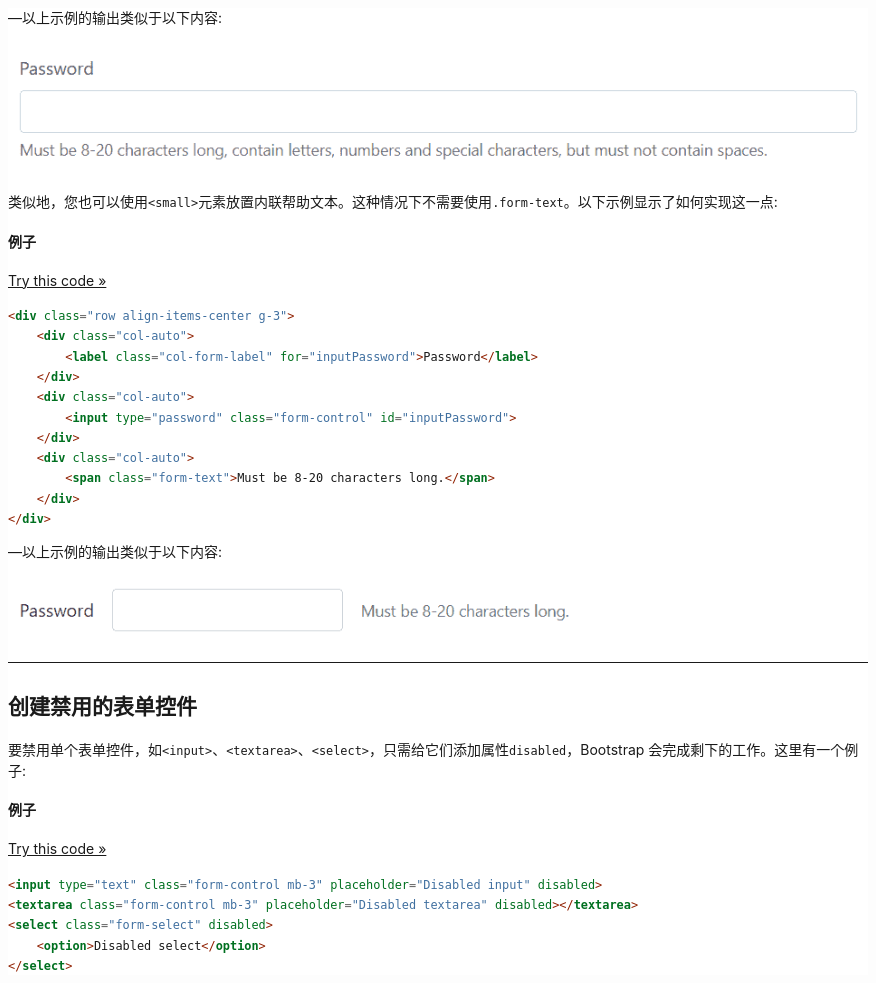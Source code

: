 —以上示例的输出类似于以下内容:

[![Bootstrap Block Help Text](img/aa701784c95b6a9a07ae9eb0696c961e.png)](../codelab.php?topic=bootstrap&file=block-help-text) 

类似地，您也可以使用`<small>`元素放置内联帮助文本。这种情况下不需要使用`.form-text`。以下示例显示了如何实现这一点:

#### 例子

[Try this code »](../codelab.php?topic=bootstrap&file=inline-help-text "Try this code using online Editor")

```html
<div class="row align-items-center g-3">
    <div class="col-auto">
        <label class="col-form-label" for="inputPassword">Password</label>
    </div>
    <div class="col-auto">
        <input type="password" class="form-control" id="inputPassword">
    </div>
    <div class="col-auto">
        <span class="form-text">Must be 8-20 characters long.</span>
    </div>
</div>
```

—以上示例的输出类似于以下内容:

[![Bootstrap Inline Help Text](img/c05ace8544365d80fd7bb752663063ca.png)](../codelab.php?topic=bootstrap&file=inline-help-text) 

* * *

## 创建禁用的表单控件

要禁用单个表单控件，如`<input>`、`<textarea>`、`<select>`，只需给它们添加属性`disabled`，Bootstrap 会完成剩下的工作。这里有一个例子:

#### 例子

[Try this code »](../codelab.php?topic=bootstrap&file=disabled-form-controls "Try this code using online Editor")

```html
<input type="text" class="form-control mb-3" placeholder="Disabled input" disabled>
<textarea class="form-control mb-3" placeholder="Disabled textarea" disabled></textarea>
<select class="form-select" disabled>
    <option>Disabled select</option>
</select>
```
